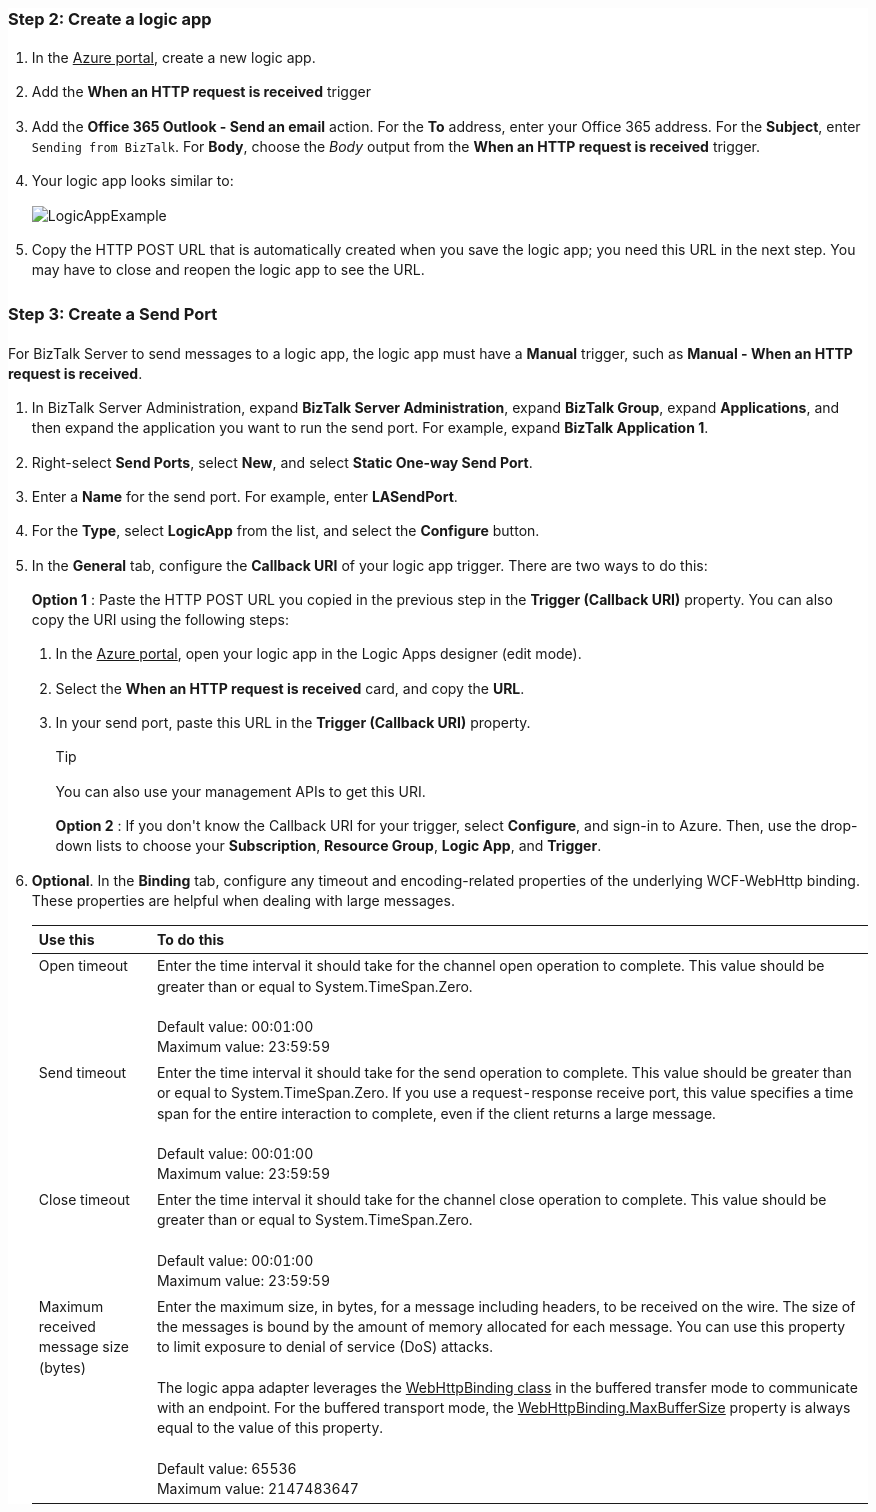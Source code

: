 
### Step 2: Create a logic app

1. In the [Azure portal](https://portal.azure.com), create a new logic app.
2. Add the **When an HTTP request is received** trigger
3. Add the **Office 365 Outlook - Send an email** action. For the **To** address, enter your Office 365 address. For the **Subject**, enter `Sending from BizTalk`. For **Body**, choose the *Body* output from the **When an HTTP request is received** trigger. 
4. Your logic app looks similar to: 

    ![LogicAppExample](../core/media/logicappexample.gif)

5. Copy the HTTP POST URL that is automatically created when you save the logic app; you need this URL in the next step. You may have to close and reopen the logic app to see the URL.  


### Step 3: Create a Send Port

For BizTalk Server to send messages to a logic app, the logic app must have a **Manual** trigger, such as **Manual - When an HTTP request is received**. 

1. In BizTalk Server Administration, expand **BizTalk Server Administration**, expand **BizTalk Group**, expand **Applications**, and then expand the application you want to run the send port. For example, expand **BizTalk Application 1**.
2. Right-select **Send Ports**, select **New**, and select **Static One-way Send Port**.
3. Enter a **Name** for the send port. For example, enter **LASendPort**.
4. For the **Type**, select **LogicApp** from the list, and select the **Configure** button. 
5. In the **General** tab, configure the **Callback URI** of your logic app trigger. There are two ways to do this: 

    **Option 1** : Paste the HTTP POST URL you copied in the previous step in the **Trigger (Callback URI)** property. You can also copy the URI using the following steps:  
  
   1. In the [Azure portal](https://portal.azure.com), open your logic app in the Logic Apps designer (edit mode). 
   2. Select the **When an HTTP request is received** card, and copy the **URL**. 
   3. In your send port, paste this URL in the **Trigger (Callback URI)** property.

      > [!TIP] 
      > You can also use your management APIs to get this URI.

      **Option 2** : If you don't know the Callback URI for your trigger, select **Configure**, and sign-in to Azure. Then, use the drop-down lists to choose your **Subscription**, **Resource Group**, **Logic App**, and **Trigger**.
 
6. **Optional**. In the **Binding** tab, configure any timeout and encoding-related properties of the underlying WCF-WebHttp binding. These properties are helpful when dealing with large messages.

    | Use this | To do this |
    | --- | --- |
    | Open timeout | Enter the time interval it should take for the channel open operation to complete. This value should be greater than or equal to System.TimeSpan.Zero. <br/><br/>Default value: 00:01:00<br/>Maximum value: 23:59:59 |
    | Send timeout |Enter the time interval it should take for the send operation to complete. This value should be greater than or equal to System.TimeSpan.Zero. If you use a request-response receive port, this value specifies a time span for the entire interaction to complete, even if the client returns a large message. <br/><br/>Default value: 00:01:00<br/>Maximum value: 23:59:59|
    | Close timeout | Enter the time interval it should take for the channel close operation to complete. This value should be greater than or equal to System.TimeSpan.Zero. <br/><br/>Default value: 00:01:00<br/>Maximum value: 23:59:59 |
    | Maximum received message size (bytes) | Enter the maximum size, in bytes, for a message including headers, to be received on the wire. The size of the messages is bound by the amount of memory allocated for each message. You can use this property to limit exposure to denial of service (DoS) attacks. <br/><br/>The logic appa adapter leverages the [WebHttpBinding class](https://msdn.microsoft.com/library/system.servicemodel.webhttpbinding.aspx) in the buffered transfer mode to communicate with an endpoint. For the buffered transport mode, the [WebHttpBinding.MaxBufferSize](https://msdn.microsoft.com/library/system.servicemodel.webhttpbinding.maxbuffersize.aspx) property is always equal to the value of this property.  <br/><br/>Default value: 65536<br/>Maximum value: 2147483647 |
